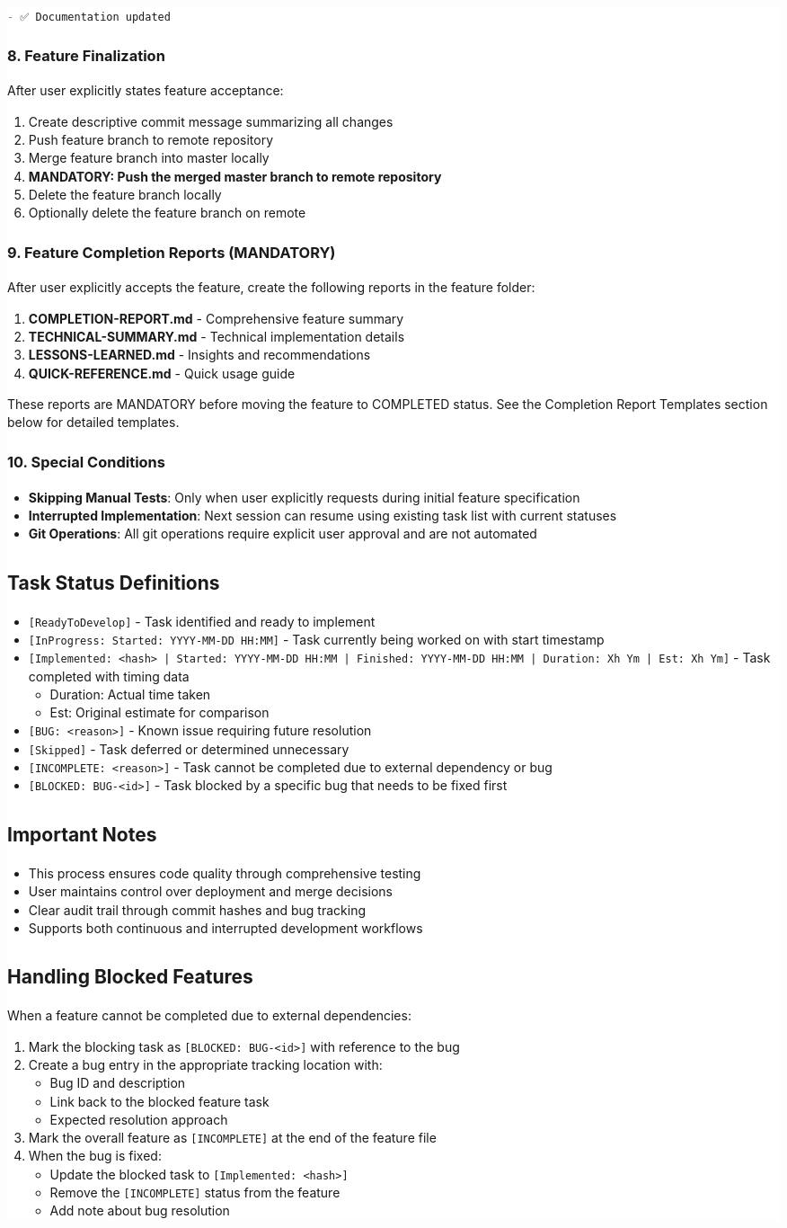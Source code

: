 ```markdown
- ✅ Documentation updated
```

### 8. Feature Finalization
After user explicitly states feature acceptance:
1. Create descriptive commit message summarizing all changes
2. Push feature branch to remote repository
3. Merge feature branch into master locally
4. **MANDATORY: Push the merged master branch to remote repository**
5. Delete the feature branch locally
6. Optionally delete the feature branch on remote

### 9. Feature Completion Reports (MANDATORY)
After user explicitly accepts the feature, create the following reports in the feature folder:

1. **COMPLETION-REPORT.md** - Comprehensive feature summary
2. **TECHNICAL-SUMMARY.md** - Technical implementation details
3. **LESSONS-LEARNED.md** - Insights and recommendations
4. **QUICK-REFERENCE.md** - Quick usage guide

These reports are MANDATORY before moving the feature to COMPLETED status. See the Completion Report Templates section below for detailed templates.

### 10. Special Conditions
- **Skipping Manual Tests**: Only when user explicitly requests during initial feature specification
- **Interrupted Implementation**: Next session can resume using existing task list with current statuses
- **Git Operations**: All git operations require explicit user approval and are not automated

## Task Status Definitions
- `[ReadyToDevelop]` - Task identified and ready to implement
- `[InProgress: Started: YYYY-MM-DD HH:MM]` - Task currently being worked on with start timestamp
- `[Implemented: <hash> | Started: YYYY-MM-DD HH:MM | Finished: YYYY-MM-DD HH:MM | Duration: Xh Ym | Est: Xh Ym]` - Task completed with timing data
  - Duration: Actual time taken
  - Est: Original estimate for comparison
- `[BUG: <reason>]` - Known issue requiring future resolution
- `[Skipped]` - Task deferred or determined unnecessary
- `[INCOMPLETE: <reason>]` - Task cannot be completed due to external dependency or bug
- `[BLOCKED: BUG-<id>]` - Task blocked by a specific bug that needs to be fixed first

## Important Notes
- This process ensures code quality through comprehensive testing
- User maintains control over deployment and merge decisions
- Clear audit trail through commit hashes and bug tracking
- Supports both continuous and interrupted development workflows

## Handling Blocked Features
When a feature cannot be completed due to external dependencies:
1. Mark the blocking task as `[BLOCKED: BUG-<id>]` with reference to the bug
2. Create a bug entry in the appropriate tracking location with:
   - Bug ID and description
   - Link back to the blocked feature task
   - Expected resolution approach
3. Mark the overall feature as `[INCOMPLETE]` at the end of the feature file
4. When the bug is fixed:
   - Update the blocked task to `[Implemented: <hash>]`
   - Remove the `[INCOMPLETE]` status from the feature
   - Add note about bug resolution
